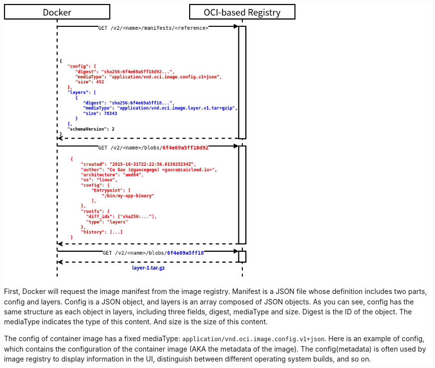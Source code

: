 <img src="./images/intro/docker-pull.png" height="550">
</p>

First, Docker will request the image manifest from the image registry. Manifest is a JSON file whose definition includes two parts, config and layers. Config is a JSON object, and layers is an array composed of JSON objects. As you can see, config has the same structure as each object in layers, including three fields, digest, mediaType and size. Digest is the ID of the object. The mediaType indicates the type of this content. And size is the size of this content.

The config of container image has a fixed mediaType: `application/vnd.oci.image.config.v1+json`. Here is an example of config, which contains the configuration of the container image (AKA the metadata of the image). The config(metadata) is often used by image registry to display information in the UI, distinguish between different operating system builds, and so on.
